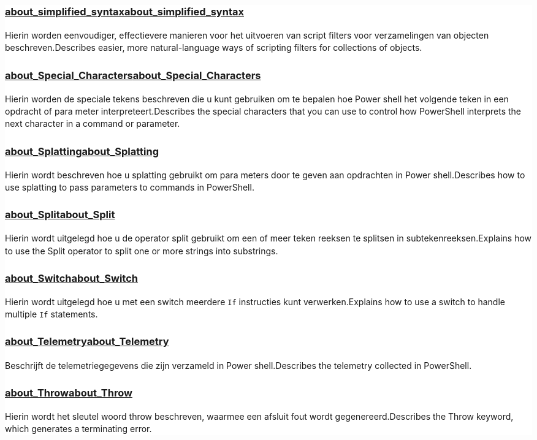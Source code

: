 ### [<span data-ttu-id="cf57a-306">about_simplified_syntax</span><span class="sxs-lookup"><span data-stu-id="cf57a-306">about_simplified_syntax</span></span>](about_simplified_syntax.md)
<span data-ttu-id="cf57a-307">Hierin worden eenvoudiger, effectievere manieren voor het uitvoeren van script filters voor verzamelingen van objecten beschreven.</span><span class="sxs-lookup"><span data-stu-id="cf57a-307">Describes easier, more natural-language ways of scripting filters for collections of objects.</span></span>

### [<span data-ttu-id="cf57a-308">about_Special_Characters</span><span class="sxs-lookup"><span data-stu-id="cf57a-308">about_Special_Characters</span></span>](about_Special_Characters.md)
<span data-ttu-id="cf57a-309">Hierin worden de speciale tekens beschreven die u kunt gebruiken om te bepalen hoe Power shell het volgende teken in een opdracht of para meter interpreteert.</span><span class="sxs-lookup"><span data-stu-id="cf57a-309">Describes the special characters that you can use to control how PowerShell interprets the next character in a command or parameter.</span></span>

### [<span data-ttu-id="cf57a-310">about_Splatting</span><span class="sxs-lookup"><span data-stu-id="cf57a-310">about_Splatting</span></span>](about_Splatting.md)
<span data-ttu-id="cf57a-311">Hierin wordt beschreven hoe u splatting gebruikt om para meters door te geven aan opdrachten in Power shell.</span><span class="sxs-lookup"><span data-stu-id="cf57a-311">Describes how to use splatting to pass parameters to commands in PowerShell.</span></span>

### [<span data-ttu-id="cf57a-312">about_Split</span><span class="sxs-lookup"><span data-stu-id="cf57a-312">about_Split</span></span>](about_Split.md)
<span data-ttu-id="cf57a-313">Hierin wordt uitgelegd hoe u de operator split gebruikt om een of meer teken reeksen te splitsen in subtekenreeksen.</span><span class="sxs-lookup"><span data-stu-id="cf57a-313">Explains how to use the Split operator to split one or more strings into substrings.</span></span>

### [<span data-ttu-id="cf57a-314">about_Switch</span><span class="sxs-lookup"><span data-stu-id="cf57a-314">about_Switch</span></span>](about_Switch.md)
<span data-ttu-id="cf57a-315">Hierin wordt uitgelegd hoe u met een switch meerdere `If` instructies kunt verwerken.</span><span class="sxs-lookup"><span data-stu-id="cf57a-315">Explains how to use a switch to handle multiple `If` statements.</span></span>

### [<span data-ttu-id="cf57a-316">about_Telemetry</span><span class="sxs-lookup"><span data-stu-id="cf57a-316">about_Telemetry</span></span>](about_Telemetry.md)
<span data-ttu-id="cf57a-317">Beschrijft de telemetriegegevens die zijn verzameld in Power shell.</span><span class="sxs-lookup"><span data-stu-id="cf57a-317">Describes the telemetry collected in PowerShell.</span></span>

### [<span data-ttu-id="cf57a-318">about_Throw</span><span class="sxs-lookup"><span data-stu-id="cf57a-318">about_Throw</span></span>](about_Throw.md)
<span data-ttu-id="cf57a-319">Hierin wordt het sleutel woord throw beschreven, waarmee een afsluit fout wordt gegenereerd.</span><span class="sxs-lookup"><span data-stu-id="cf57a-319">Describes the Throw keyword, which generates a terminating error.</span></span>
